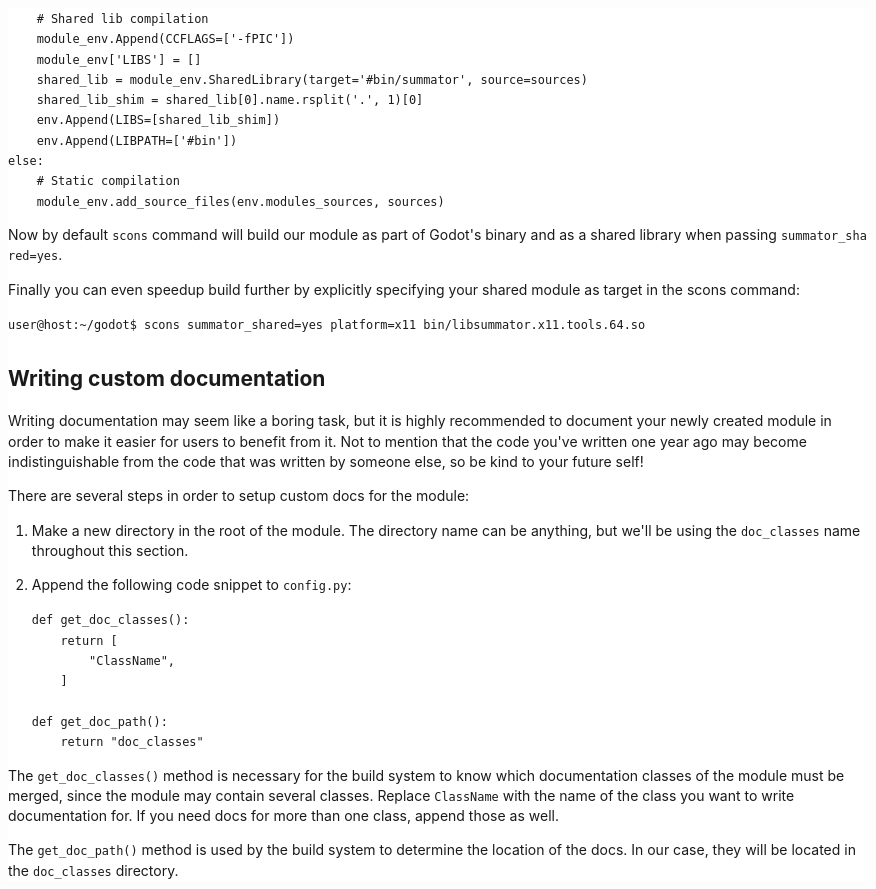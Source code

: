``` {.sourceCode .python}
    # Shared lib compilation
    module_env.Append(CCFLAGS=['-fPIC'])
    module_env['LIBS'] = []
    shared_lib = module_env.SharedLibrary(target='#bin/summator', source=sources)
    shared_lib_shim = shared_lib[0].name.rsplit('.', 1)[0]
    env.Append(LIBS=[shared_lib_shim])
    env.Append(LIBPATH=['#bin'])
else:
    # Static compilation
    module_env.add_source_files(env.modules_sources, sources)
```

Now by default `scons` command will build our module as part of Godot\'s
binary and as a shared library when passing `summator_shared=yes`.

Finally you can even speedup build further by explicitly specifying your
shared module as target in the scons command:

    user@host:~/godot$ scons summator_shared=yes platform=x11 bin/libsummator.x11.tools.64.so

Writing custom documentation
----------------------------

Writing documentation may seem like a boring task, but it is highly
recommended to document your newly created module in order to make it
easier for users to benefit from it. Not to mention that the code
you\'ve written one year ago may become indistinguishable from the code
that was written by someone else, so be kind to your future self!

There are several steps in order to setup custom docs for the module:

1.  Make a new directory in the root of the module. The directory name
    can be anything, but we\'ll be using the `doc_classes` name
    throughout this section.
2.  Append the following code snippet to `config.py`:

    ``` {.sourceCode .python}
    def get_doc_classes():
        return [
            "ClassName",
        ]

    def get_doc_path():
        return "doc_classes"
    ```

The `get_doc_classes()` method is necessary for the build system to know
which documentation classes of the module must be merged, since the
module may contain several classes. Replace `ClassName` with the name of
the class you want to write documentation for. If you need docs for more
than one class, append those as well.

The `get_doc_path()` method is used by the build system to determine the
location of the docs. In our case, they will be located in the
`doc_classes` directory.
